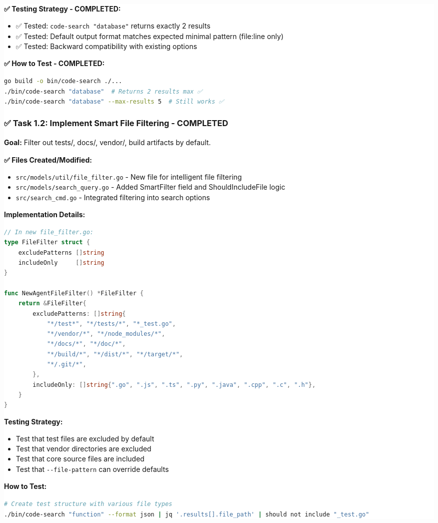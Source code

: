 **✅ Testing Strategy - COMPLETED:**
- ✅ Tested: `code-search "database"` returns exactly 2 results
- ✅ Tested: Default output format matches expected minimal pattern (file:line only)
- ✅ Tested: Backward compatibility with existing options

**✅ How to Test - COMPLETED:**
```bash
go build -o bin/code-search ./...
./bin/code-search "database"  # Returns 2 results max ✅
./bin/code-search "database" --max-results 5  # Still works ✅
```

### ✅ Task 1.2: Implement Smart File Filtering - **COMPLETED**
**Goal:** Filter out tests/, docs/, vendor/, build artifacts by default.

**✅ Files Created/Modified:**
- `src/models/util/file_filter.go` - New file for intelligent file filtering
- `src/models/search_query.go` - Added SmartFilter field and ShouldIncludeFile logic
- `src/search_cmd.go` - Integrated filtering into search options

**Implementation Details:**
```go
// In new file_filter.go:
type FileFilter struct {
    excludePatterns []string
    includeOnly     []string
}

func NewAgentFileFilter() *FileFilter {
    return &FileFilter{
        excludePatterns: []string{
            "*/test*", "*/tests/*", "*_test.go",
            "*/vendor/*", "*/node_modules/*",
            "*/docs/*", "*/doc/*",
            "*/build/*", "*/dist/*", "*/target/*",
            "*/.git/*",
        },
        includeOnly: []string{".go", ".js", ".ts", ".py", ".java", ".cpp", ".c", ".h"},
    }
}
```

**Testing Strategy:**
- Test that test files are excluded by default
- Test that vendor directories are excluded
- Test that core source files are included
- Test that `--file-pattern` can override defaults

**How to Test:**
```bash
# Create test structure with various file types
./bin/code-search "function" --format json | jq '.results[].file_path' | should not include "_test.go"
```
